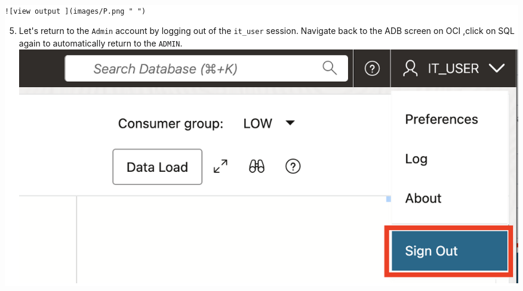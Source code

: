     ![view output ](images/P.png " ")

5. Let's return to the `Admin` account by logging out of the `it_user` session. Navigate back to the  ADB screen on OCI ,click on SQL again to automatically return to the `ADMIN`.
    ![signout hr_user](images/28.png " ")